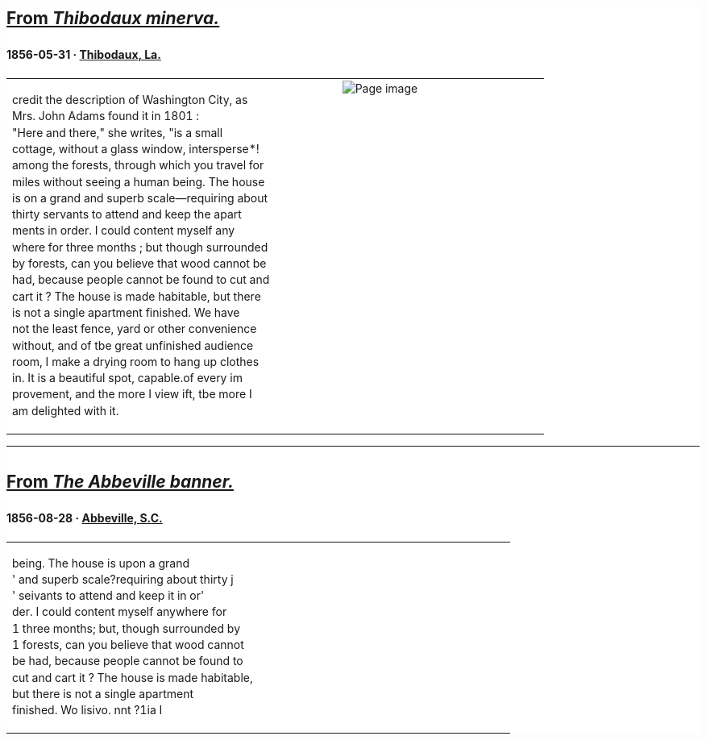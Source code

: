 
## [From _Thibodaux minerva._](https://www.loc.gov/resource/sn86079110/1856-05-31/ed-1/?sp=3)

#### 1856-05-31 &middot; [Thibodaux, La.](http://dbpedia.org/resource/Thibodaux%2C_Louisiana)

<table style="width: 100%;"><tr><td style="width: 50%">

  
credit the description of Washington City, as  
Mrs. John Adams found it in 1801 :  
&quot;Here and there,&quot; she writes, &quot;is a small  
cottage, without a glass window, intersperse*!  
among the forests, through which you travel for  
miles without seeing a human being. The house  
is on a grand and superb scale—requiring about  
thirty servants to attend and keep the apart­  
ments in order. I could content myself any­  
where for three months ; but though surrounded  
by forests, can you believe that wood cannot be  
had, because people cannot be found to cut and  
cart it ? The house is made habitable, but there  
is not a single apartment finished. We have  
not the least fence, yard or other convenience  
without, and of tbe great unfinished audience  
room, I make a drying room to hang up clothes  
in. It is a beautiful spot, capable.of every im­  
provement, and the more I view ift, tbe more I  
am delighted with it.
</td><td style="width: 50%; max-height: 75%; margin: auto; display: block;">
<img alt="Page image" src="https://tile.loc.gov/image-services/iiif/service:ndnp:lu:batch_lu_charizard_ver01:data:sn86079110:00295872433:1856053101:0621/pct:64.34846266471449,8.064915758176411,14.220351390922401,9.340931615460851/!600,600/0/default.jpg"/>
</td>
</tr></table>

---

## [From _The Abbeville banner._](https://www.loc.gov/resource/sn85026945/1856-08-28/ed-1/?sp=1)

#### 1856-08-28 &middot; [Abbeville, S.C.](http://dbpedia.org/resource/Abbeville%2C_South_Carolina)

<table style="width: 100%;"><tr><td style="width: 50%">

  
being. The house is upon a grand \
&#x27; and superb scale?requiring about thirty j  
&#x27; seivants to attend and keep it in or&#x27;  
der. I could content myself anywhere for  
1 three months; but, though surrounded by  
1 forests, can you believe that wood cannot  
be had, because people cannot be found to  
cut and cart it ? The house is made habitable,  
but there is not a single apartment  
finished. Wo lisivo. nnt ?1ia I  
  